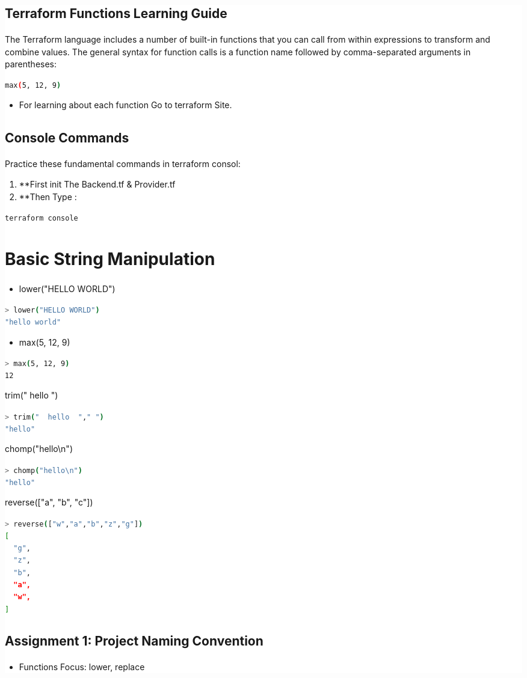 ## Terraform Functions Learning Guide
The Terraform language includes a number of built-in functions that you can call from within expressions to transform and combine values. The general syntax for function calls is a function name followed by comma-separated arguments in parentheses:
```bash
max(5, 12, 9)

```
- For learning about each function Go to terraform Site.
## Console Commands
Practice these fundamental commands in terraform consol:
1. **First init The Backend.tf & Provider.tf
2. **Then Type :
```bash
terraform console
```
# Basic String Manipulation
- lower("HELLO WORLD")
```bash
> lower("HELLO WORLD")
"hello world"
```
- max(5, 12, 9)
```bash
> max(5, 12, 9)
12
```
trim("  hello  ")
```bash
> trim("  hello  "," ")
"hello"
```
chomp("hello\n")
```bash
> chomp("hello\n")
"hello"
```
reverse(["a", "b", "c"])
```bash
> reverse(["w","a","b","z","g"])
[
  "g",
  "z",
  "b",
  "a",
  "w",
]
```
## Assignment 1: Project Naming Convention
- Functions Focus: lower, replace
